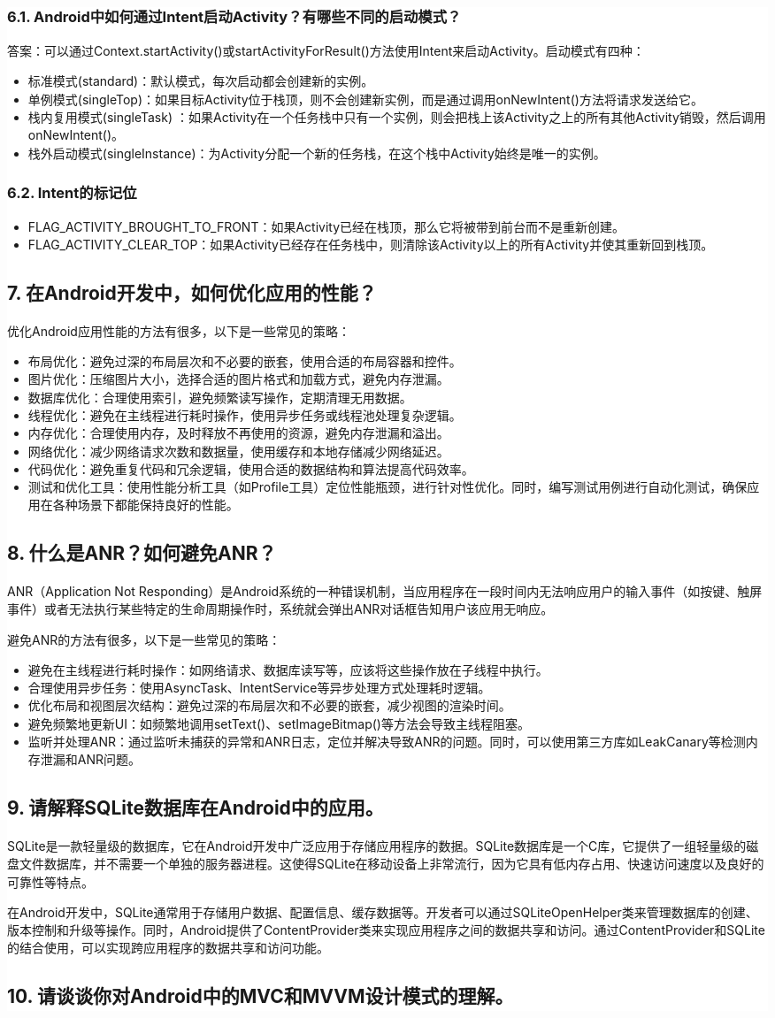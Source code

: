 ### 6.1. Android中如何通过Intent启动Activity？有哪些不同的启动模式？

答案：可以通过Context.startActivity()或startActivityForResult()方法使用Intent来启动Activity。启动模式有四种：

- 标准模式(standard)：默认模式，每次启动都会创建新的实例。
- 单例模式(singleTop)：如果目标Activity位于栈顶，则不会创建新实例，而是通过调用onNewIntent()方法将请求发送给它。
- 栈内复用模式(singleTask)
  ：如果Activity在一个任务栈中只有一个实例，则会把栈上该Activity之上的所有其他Activity销毁，然后调用onNewIntent()。
- 栈外启动模式(singleInstance)：为Activity分配一个新的任务栈，在这个栈中Activity始终是唯一的实例。

### 6.2. Intent的标记位

- FLAG_ACTIVITY_BROUGHT_TO_FRONT：如果Activity已经在栈顶，那么它将被带到前台而不是重新创建。
- FLAG_ACTIVITY_CLEAR_TOP：如果Activity已经存在任务栈中，则清除该Activity以上的所有Activity并使其重新回到栈顶。

## 7. 在Android开发中，如何优化应用的性能？

优化Android应用性能的方法有很多，以下是一些常见的策略：

* 布局优化：避免过深的布局层次和不必要的嵌套，使用合适的布局容器和控件。
* 图片优化：压缩图片大小，选择合适的图片格式和加载方式，避免内存泄漏。
* 数据库优化：合理使用索引，避免频繁读写操作，定期清理无用数据。
* 线程优化：避免在主线程进行耗时操作，使用异步任务或线程池处理复杂逻辑。
* 内存优化：合理使用内存，及时释放不再使用的资源，避免内存泄漏和溢出。
* 网络优化：减少网络请求次数和数据量，使用缓存和本地存储减少网络延迟。
* 代码优化：避免重复代码和冗余逻辑，使用合适的数据结构和算法提高代码效率。
* 测试和优化工具：使用性能分析工具（如Profile工具）定位性能瓶颈，进行针对性优化。同时，编写测试用例进行自动化测试，确保应用在各种场景下都能保持良好的性能。

## 8. 什么是ANR？如何避免ANR？

ANR（Application Not
Responding）是Android系统的一种错误机制，当应用程序在一段时间内无法响应用户的输入事件（如按键、触屏事件）或者无法执行某些特定的生命周期操作时，系统就会弹出ANR对话框告知用户该应用无响应。

避免ANR的方法有很多，以下是一些常见的策略：

* 避免在主线程进行耗时操作：如网络请求、数据库读写等，应该将这些操作放在子线程中执行。
* 合理使用异步任务：使用AsyncTask、IntentService等异步处理方式处理耗时逻辑。
* 优化布局和视图层次结构：避免过深的布局层次和不必要的嵌套，减少视图的渲染时间。
* 避免频繁地更新UI：如频繁地调用setText()、setImageBitmap()等方法会导致主线程阻塞。
* 监听并处理ANR：通过监听未捕获的异常和ANR日志，定位并解决导致ANR的问题。同时，可以使用第三方库如LeakCanary等检测内存泄漏和ANR问题。

## 9. 请解释SQLite数据库在Android中的应用。

SQLite是一款轻量级的数据库，它在Android开发中广泛应用于存储应用程序的数据。SQLite数据库是一个C库，它提供了一组轻量级的磁盘文件数据库，并不需要一个单独的服务器进程。这使得SQLite在移动设备上非常流行，因为它具有低内存占用、快速访问速度以及良好的可靠性等特点。

在Android开发中，SQLite通常用于存储用户数据、配置信息、缓存数据等。开发者可以通过SQLiteOpenHelper类来管理数据库的创建、版本控制和升级等操作。同时，Android提供了ContentProvider类来实现应用程序之间的数据共享和访问。通过ContentProvider和SQLite的结合使用，可以实现跨应用程序的数据共享和访问功能。

## 10. 请谈谈你对Android中的MVC和MVVM设计模式的理解。
